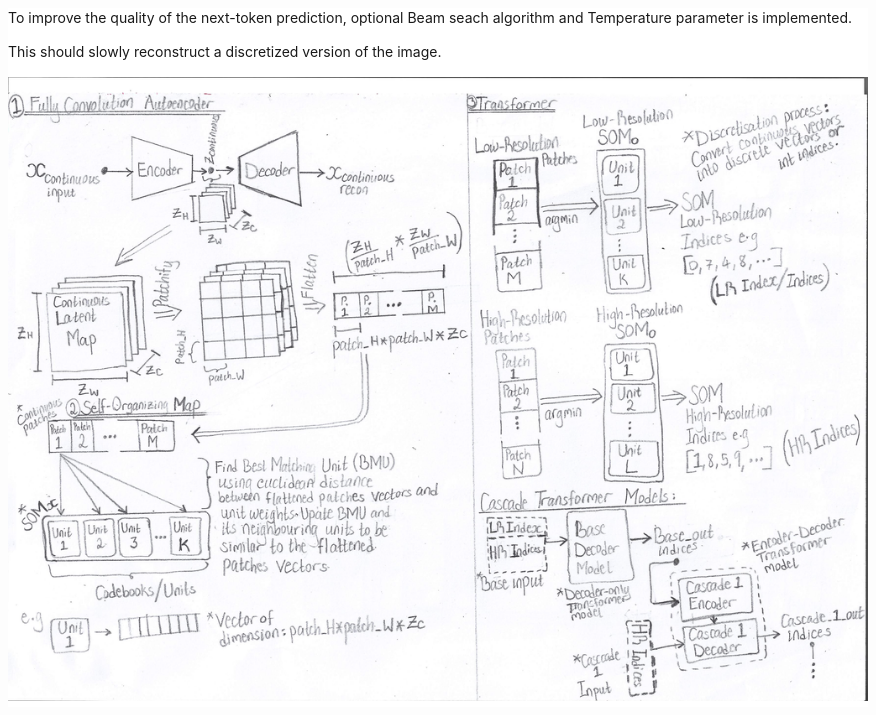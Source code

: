 To improve the quality of the next-token prediction, optional Beam seach algorithm and Temperature parameter is implemented. 

This should slowly reconstruct a discretized version of the image.

![Visual depiction, pt1](./assets/Visualization%20pt%201.jpg)
